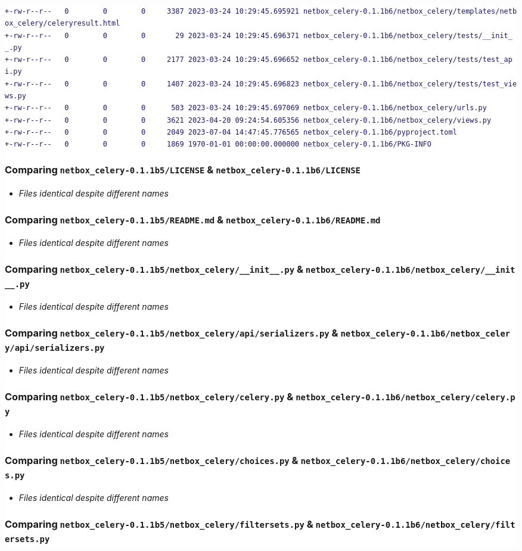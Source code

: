 ```diff
+-rw-r--r--   0        0        0     3387 2023-03-24 10:29:45.695921 netbox_celery-0.1.1b6/netbox_celery/templates/netbox_celery/celeryresult.html
+-rw-r--r--   0        0        0       29 2023-03-24 10:29:45.696371 netbox_celery-0.1.1b6/netbox_celery/tests/__init__.py
+-rw-r--r--   0        0        0     2177 2023-03-24 10:29:45.696652 netbox_celery-0.1.1b6/netbox_celery/tests/test_api.py
+-rw-r--r--   0        0        0     1407 2023-03-24 10:29:45.696823 netbox_celery-0.1.1b6/netbox_celery/tests/test_views.py
+-rw-r--r--   0        0        0      503 2023-03-24 10:29:45.697069 netbox_celery-0.1.1b6/netbox_celery/urls.py
+-rw-r--r--   0        0        0     3621 2023-04-20 09:24:54.605356 netbox_celery-0.1.1b6/netbox_celery/views.py
+-rw-r--r--   0        0        0     2049 2023-07-04 14:47:45.776565 netbox_celery-0.1.1b6/pyproject.toml
+-rw-r--r--   0        0        0     1869 1970-01-01 00:00:00.000000 netbox_celery-0.1.1b6/PKG-INFO
```

### Comparing `netbox_celery-0.1.1b5/LICENSE` & `netbox_celery-0.1.1b6/LICENSE`

 * *Files identical despite different names*

### Comparing `netbox_celery-0.1.1b5/README.md` & `netbox_celery-0.1.1b6/README.md`

 * *Files identical despite different names*

### Comparing `netbox_celery-0.1.1b5/netbox_celery/__init__.py` & `netbox_celery-0.1.1b6/netbox_celery/__init__.py`

 * *Files identical despite different names*

### Comparing `netbox_celery-0.1.1b5/netbox_celery/api/serializers.py` & `netbox_celery-0.1.1b6/netbox_celery/api/serializers.py`

 * *Files identical despite different names*

### Comparing `netbox_celery-0.1.1b5/netbox_celery/celery.py` & `netbox_celery-0.1.1b6/netbox_celery/celery.py`

 * *Files identical despite different names*

### Comparing `netbox_celery-0.1.1b5/netbox_celery/choices.py` & `netbox_celery-0.1.1b6/netbox_celery/choices.py`

 * *Files identical despite different names*

### Comparing `netbox_celery-0.1.1b5/netbox_celery/filtersets.py` & `netbox_celery-0.1.1b6/netbox_celery/filtersets.py`
